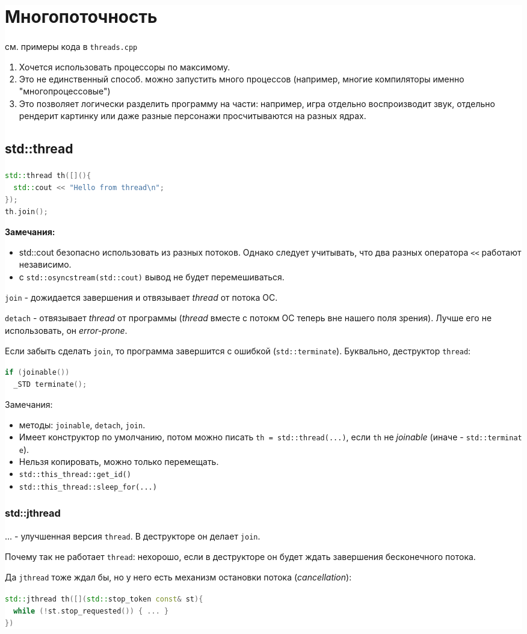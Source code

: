 # Многопоточность

см. примеры кода в `threads.cpp`

1) Хочется использовать процессоры по максимому.
2) Это не единственный способ. можно запустить много процессов (например, многие компиляторы именно "многопроцессовые")
3) Это позволяет логически разделить программу на части: например, игра отдельно воспроизводит звук, отдельно рендерит картинку или даже разные персонажи просчитываются на разных ядрах.

## std::thread
```cpp
std::thread th([](){
  std::cout << "Hello from thread\n";
});
th.join();
```
__Замечания:__
* std::cout безопасно использовать из разных потоков. Однако следует учитывать, что два разных оператора `<<` работают независимо.
* c `std::osyncstream(std::cout)` вывод не будет перемешиваться.

`join` - дожидается завершения и отвязывает _thread_ от потока ОС.

`detach` - отвязывает _thread_ от программы (_thread_ вместе с потокм ОС теперь вне нашего поля зрения). Лучше его не использовать, он _error-prone_.

Если забыть сделать `join`, то программа завершится с ошибкой (`std::terminate`). Буквально, деструктор `thread`:
```cpp
if (joinable())
  _STD terminate();
```

Замечания:
* методы: `joinable`, `detach`, `join`.
* Имеет конструктор по умолчанию, потом можно писать `th = std::thread(...)`, если `th` не _joinable_ (иначе - `std::terminate`).
* Нельзя копировать, можно только перемещать.
* `std::this_thread::get_id()`
* `std::this_thread::sleep_for(...)`

### std::jthread
... - улучшенная версия `thread`. В деструкторе он делает `join`. 

Почему так не работает `thread`: нехорошо, если в деструкторе он будет ждать завершения бесконечного потока.

Да `jthread` тоже ждал бы, но у него есть механизм остановки потока (_cancellation_):

```cpp
std::jthread th([](std::stop_token const& st){
  while (!st.stop_requested()) { ... }
})
```

